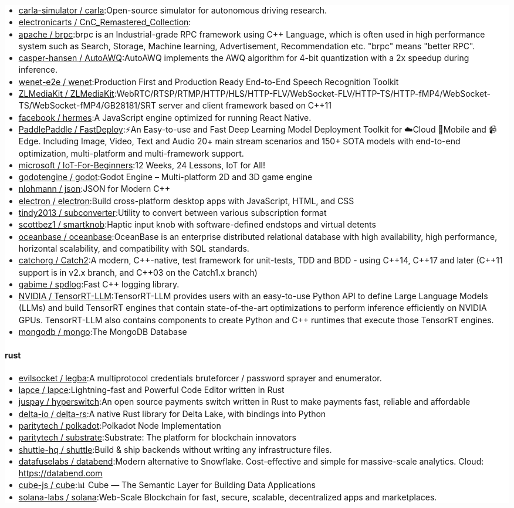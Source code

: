 * [carla-simulator / carla](https://github.com/carla-simulator/carla):Open-source simulator for autonomous driving research.
* [electronicarts / CnC_Remastered_Collection](https://github.com/electronicarts/CnC_Remastered_Collection):
* [apache / brpc](https://github.com/apache/brpc):brpc is an Industrial-grade RPC framework using C++ Language, which is often used in high performance system such as Search, Storage, Machine learning, Advertisement, Recommendation etc. "brpc" means "better RPC".
* [casper-hansen / AutoAWQ](https://github.com/casper-hansen/AutoAWQ):AutoAWQ implements the AWQ algorithm for 4-bit quantization with a 2x speedup during inference.
* [wenet-e2e / wenet](https://github.com/wenet-e2e/wenet):Production First and Production Ready End-to-End Speech Recognition Toolkit
* [ZLMediaKit / ZLMediaKit](https://github.com/ZLMediaKit/ZLMediaKit):WebRTC/RTSP/RTMP/HTTP/HLS/HTTP-FLV/WebSocket-FLV/HTTP-TS/HTTP-fMP4/WebSocket-TS/WebSocket-fMP4/GB28181/SRT server and client framework based on C++11
* [facebook / hermes](https://github.com/facebook/hermes):A JavaScript engine optimized for running React Native.
* [PaddlePaddle / FastDeploy](https://github.com/PaddlePaddle/FastDeploy):⚡️An Easy-to-use and Fast Deep Learning Model Deployment Toolkit for ☁️Cloud 📱Mobile and 📹Edge. Including Image, Video, Text and Audio 20+ main stream scenarios and 150+ SOTA models with end-to-end optimization, multi-platform and multi-framework support.
* [microsoft / IoT-For-Beginners](https://github.com/microsoft/IoT-For-Beginners):12 Weeks, 24 Lessons, IoT for All!
* [godotengine / godot](https://github.com/godotengine/godot):Godot Engine – Multi-platform 2D and 3D game engine
* [nlohmann / json](https://github.com/nlohmann/json):JSON for Modern C++
* [electron / electron](https://github.com/electron/electron):Build cross-platform desktop apps with JavaScript, HTML, and CSS
* [tindy2013 / subconverter](https://github.com/tindy2013/subconverter):Utility to convert between various subscription format
* [scottbez1 / smartknob](https://github.com/scottbez1/smartknob):Haptic input knob with software-defined endstops and virtual detents
* [oceanbase / oceanbase](https://github.com/oceanbase/oceanbase):OceanBase is an enterprise distributed relational database with high availability, high performance, horizontal scalability, and compatibility with SQL standards.
* [catchorg / Catch2](https://github.com/catchorg/Catch2):A modern, C++-native, test framework for unit-tests, TDD and BDD - using C++14, C++17 and later (C++11 support is in v2.x branch, and C++03 on the Catch1.x branch)
* [gabime / spdlog](https://github.com/gabime/spdlog):Fast C++ logging library.
* [NVIDIA / TensorRT-LLM](https://github.com/NVIDIA/TensorRT-LLM):TensorRT-LLM provides users with an easy-to-use Python API to define Large Language Models (LLMs) and build TensorRT engines that contain state-of-the-art optimizations to perform inference efficiently on NVIDIA GPUs. TensorRT-LLM also contains components to create Python and C++ runtimes that execute those TensorRT engines.
* [mongodb / mongo](https://github.com/mongodb/mongo):The MongoDB Database

#### rust
* [evilsocket / legba](https://github.com/evilsocket/legba):A multiprotocol credentials bruteforcer / password sprayer and enumerator.
* [lapce / lapce](https://github.com/lapce/lapce):Lightning-fast and Powerful Code Editor written in Rust
* [juspay / hyperswitch](https://github.com/juspay/hyperswitch):An open source payments switch written in Rust to make payments fast, reliable and affordable
* [delta-io / delta-rs](https://github.com/delta-io/delta-rs):A native Rust library for Delta Lake, with bindings into Python
* [paritytech / polkadot](https://github.com/paritytech/polkadot):Polkadot Node Implementation
* [paritytech / substrate](https://github.com/paritytech/substrate):Substrate: The platform for blockchain innovators
* [shuttle-hq / shuttle](https://github.com/shuttle-hq/shuttle):Build & ship backends without writing any infrastructure files.
* [datafuselabs / databend](https://github.com/datafuselabs/databend):Modern alternative to Snowflake. Cost-effective and simple for massive-scale analytics. Cloud: https://databend.com
* [cube-js / cube](https://github.com/cube-js/cube):📊 Cube — The Semantic Layer for Building Data Applications
* [solana-labs / solana](https://github.com/solana-labs/solana):Web-Scale Blockchain for fast, secure, scalable, decentralized apps and marketplaces.